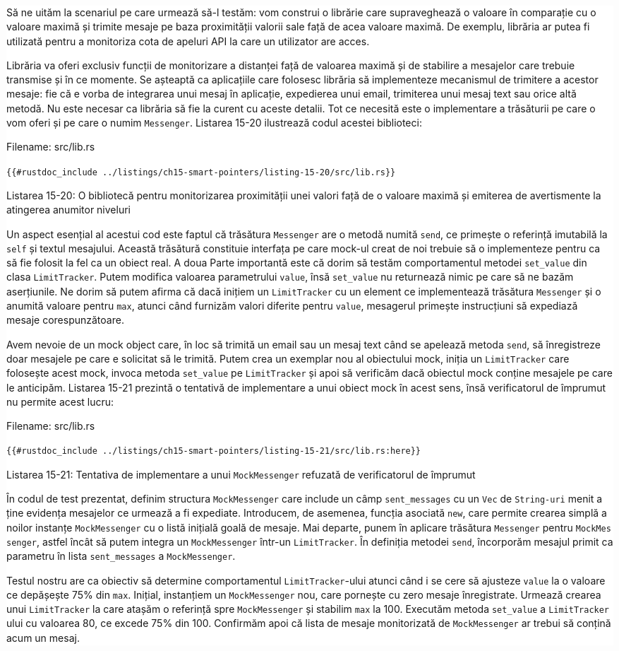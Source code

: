 Să ne uităm la scenariul pe care urmează să-l testăm: vom construi o librărie care supraveghează o valoare în comparație cu o valoare maximă și trimite mesaje pe baza proximității valorii sale față de acea valoare maximă. De exemplu, librăria ar putea fi utilizată pentru a monitoriza cota de apeluri API la care un utilizator are acces.

Librăria va oferi exclusiv funcții de monitorizare a distanței față de valoarea maximă și de stabilire a mesajelor care trebuie transmise și în ce momente. Se așteaptă ca aplicațiile care folosesc librăria să implementeze mecanismul de trimitere a acestor mesaje: fie că e vorba de integrarea unui mesaj în aplicație, expedierea unui email, trimiterea unui mesaj text sau orice altă metodă. Nu este necesar ca librăria să fie la curent cu aceste detalii. Tot ce necesită este o implementare a trăsăturii pe care o vom oferi și pe care o numim `Messenger`. Listarea 15-20 ilustrează codul acestei biblioteci:

<span class="filename">Filename: src/lib.rs</span>

```rust,noplayground
{{#rustdoc_include ../listings/ch15-smart-pointers/listing-15-20/src/lib.rs}}
```

<span class="caption">Listarea 15-20: O bibliotecă pentru monitorizarea proximității unei valori față de o valoare maximă și emiterea de avertismente la atingerea anumitor niveluri</span>

Un aspect esențial al acestui cod este faptul că trăsătura `Messenger` are o metodă numită `send`, ce primește o referință imutabilă la `self` și textul mesajului. Această trăsătură constituie interfața pe care mock-ul creat de noi trebuie să o implementeze pentru ca să fie folosit la fel ca un obiect real. A doua Parte importantă este că dorim să testăm comportamentul metodei `set_value` din clasa `LimitTracker`. Putem modifica valoarea parametrului `value`, însă `set_value` nu returnează nimic pe care să ne bazăm aserțiunile. Ne dorim să putem afirma că dacă inițiem un `LimitTracker` cu un element ce implementează trăsătura `Messenger` și o anumită valoare pentru `max`, atunci când furnizăm valori diferite pentru `value`, mesagerul primește instrucțiuni să expediază mesaje corespunzătoare.

Avem nevoie de un mock object care, în loc să trimită un email sau un mesaj text când se apelează metoda `send`, să înregistreze doar mesajele pe care e solicitat să le trimită. Putem crea un exemplar nou al obiectului mock, iniția un `LimitTracker` care folosește acest mock, invoca metoda `set_value` pe `LimitTracker` și apoi să verificăm dacă obiectul mock conține mesajele pe care le anticipăm. Listarea 15-21 prezintă o tentativă de implementare a unui obiect mock în acest sens, însă verificatorul de împrumut nu permite acest lucru:

<span class="filename">Filename: src/lib.rs</span>

```rust,ignore,does_not_compile
{{#rustdoc_include ../listings/ch15-smart-pointers/listing-15-21/src/lib.rs:here}}
```

<span class="caption">Listarea 15-21: Tentativa de implementare a unui `MockMessenger` refuzată de verificatorul de împrumut</span>

În codul de test prezentat, definim structura `MockMessenger` care include un câmp `sent_messages` cu un `Vec` de `String-uri` menit a ține evidența mesajelor ce urmează a fi expediate. Introducem, de asemenea, funcția asociată `new`, care permite crearea simplă a noilor instanțe `MockMessenger` cu o listă inițială goală de mesaje. Mai departe, punem în aplicare trăsătura `Messenger` pentru `MockMessenger`, astfel încât să putem integra un `MockMessenger` într-un `LimitTracker`. În definiția metodei `send`, încorporăm mesajul primit ca parametru în lista `sent_messages` a `MockMessenger`.

Testul nostru are ca obiectiv să determine comportamentul `LimitTracker`-ului atunci când i se cere să ajusteze `value` la o valoare ce depășește 75% din `max`. Inițial, instanțiem un `MockMessenger` nou, care pornește cu zero mesaje înregistrate. Urmează crearea unui `LimitTracker` la care atașăm o referință spre `MockMessenger` și stabilim `max` la 100. Executăm metoda `set_value` a `LimitTracker`ului cu valoarea 80, ce excede 75% din 100. Confirmăm apoi că lista de mesaje monitorizată de `MockMessenger` ar trebui să conțină acum un mesaj.
